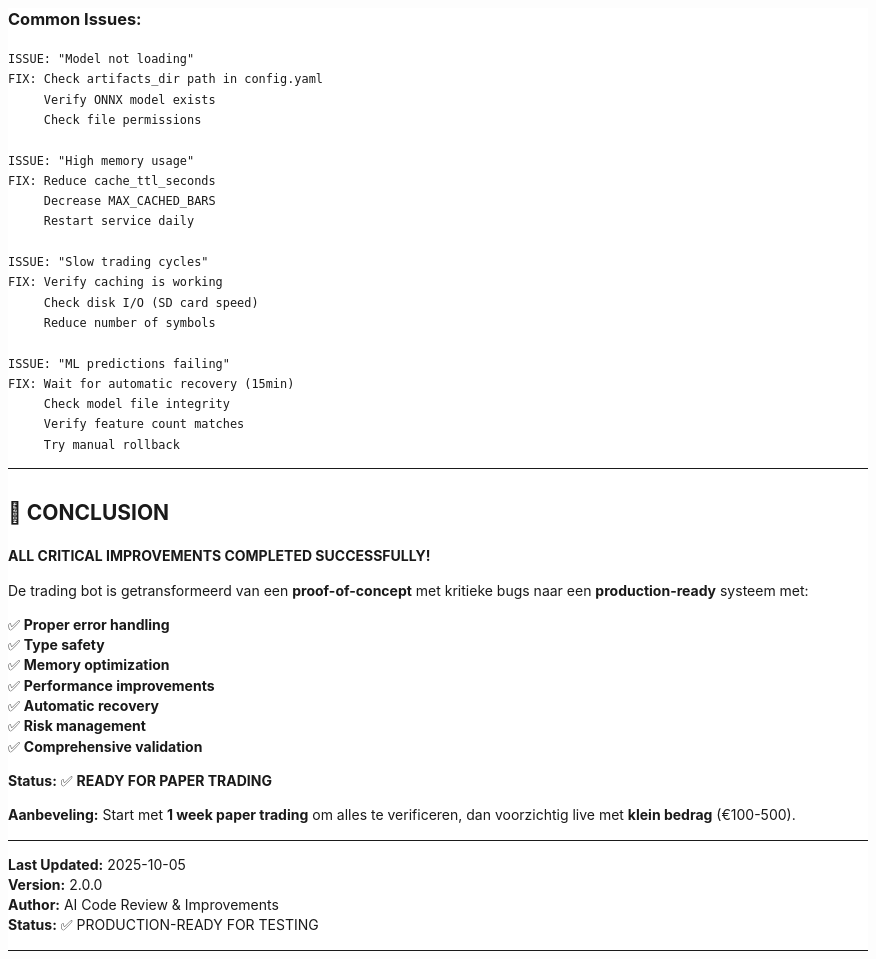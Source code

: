 ### **Common Issues:**

```
ISSUE: "Model not loading"
FIX: Check artifacts_dir path in config.yaml
     Verify ONNX model exists
     Check file permissions

ISSUE: "High memory usage"
FIX: Reduce cache_ttl_seconds
     Decrease MAX_CACHED_BARS
     Restart service daily

ISSUE: "Slow trading cycles"
FIX: Verify caching is working
     Check disk I/O (SD card speed)
     Reduce number of symbols

ISSUE: "ML predictions failing"
FIX: Wait for automatic recovery (15min)
     Check model file integrity
     Verify feature count matches
     Try manual rollback
```

---

## 🎉 **CONCLUSION**

**ALL CRITICAL IMPROVEMENTS COMPLETED SUCCESSFULLY!**

De trading bot is getransformeerd van een **proof-of-concept** met kritieke bugs naar een **production-ready** systeem met:

✅ **Proper error handling**  
✅ **Type safety**  
✅ **Memory optimization**  
✅ **Performance improvements**  
✅ **Automatic recovery**  
✅ **Risk management**  
✅ **Comprehensive validation**  

**Status:** ✅ **READY FOR PAPER TRADING**

**Aanbeveling:** Start met **1 week paper trading** om alles te verificeren, dan voorzichtig live met **klein bedrag** (€100-500).

---

**Last Updated:** 2025-10-05  
**Version:** 2.0.0  
**Author:** AI Code Review & Improvements  
**Status:** ✅ PRODUCTION-READY FOR TESTING

---